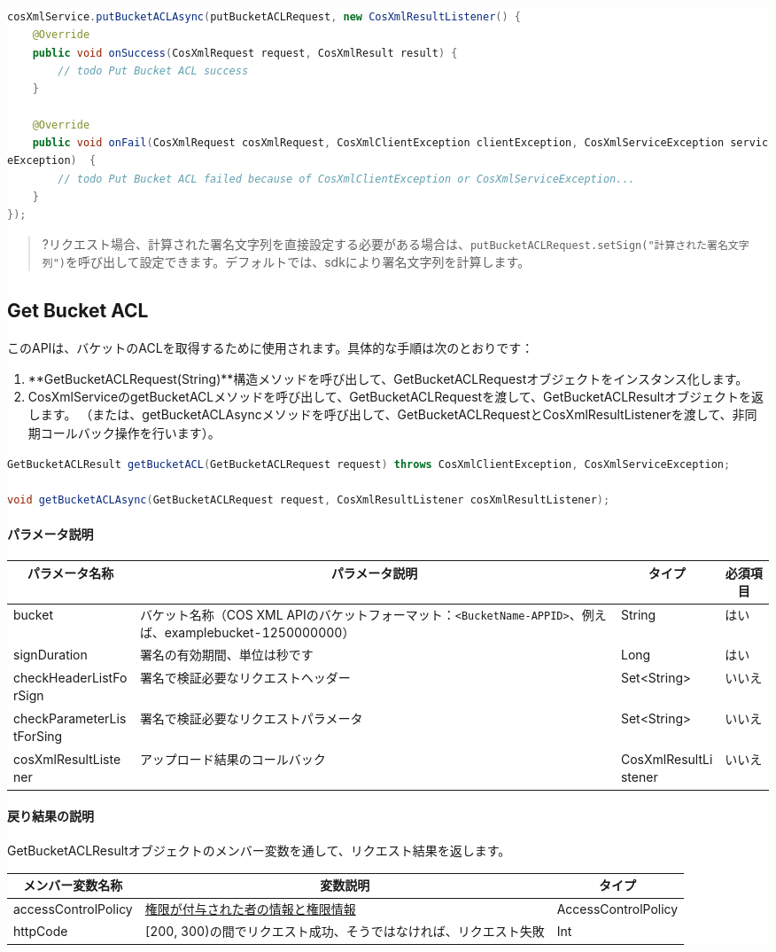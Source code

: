 ```java
cosXmlService.putBucketACLAsync(putBucketACLRequest, new CosXmlResultListener() {
    @Override
    public void onSuccess(CosXmlRequest request, CosXmlResult result) {
        // todo Put Bucket ACL success
    }
    
    @Override
    public void onFail(CosXmlRequest cosXmlRequest, CosXmlClientException clientException, CosXmlServiceException serviceException)  {
        // todo Put Bucket ACL failed because of CosXmlClientException or CosXmlServiceException...
    }
});
```
> ?リクエスト場合、計算された署名文字列を直接設定する必要がある場合は、`putBucketACLRequest.setSign("計算された署名文字列")`を呼び出して設定できます。デフォルトでは、sdkにより署名文字列を計算します。

## Get Bucket ACL

このAPIは、バケットのACLを取得するために使用されます。具体的な手順は次のとおりです：

1. **GetBucketACLRequest(String)**構造メソッドを呼び出して、GetBucketACLRequestオブジェクトをインスタンス化します。
2. CosXmlServiceのgetBucketACLメソッドを呼び出して、GetBucketACLRequestを渡して、GetBucketACLResultオブジェクトを返します。
   （または、getBucketACLAsyncメソッドを呼び出して、GetBucketACLRequestとCosXmlResultListenerを渡して、非同期コールバック操作を行います）。

```java
GetBucketACLResult getBucketACL(GetBucketACLRequest request) throws CosXmlClientException, CosXmlServiceException;

void getBucketACLAsync(GetBucketACLRequest request, CosXmlResultListener cosXmlResultListener);
```

#### パラメータ説明

| パラメータ名称                  | パラメータ説明                                                     | タイプ                 | 必須項目 |
| ------------------------- | ------------------------------------------------------------ | -------------------- | ---- |
| bucket                    | バケット名称（COS XML APIのバケットフォーマット：`<BucketName-APPID>`、例えば、examplebucket-1250000000） | String               | はい   |
| signDuration              | 署名の有効期間、単位は秒です                                       | Long                 | はい   |
| checkHeaderListForSign    | 署名で検証必要なリクエストヘッダー                                       | Set&lt;String>       | いいえ   |
| checkParameterListForSing | 署名で検証必要なリクエストパラメータ                                     | Set&lt;String>       | いいえ   |
| cosXmlResultListener      | アップロード結果のコールバック                                                 | CosXmlResultListener | いいえ   |

#### 戻り結果の説明

GetBucketACLResultオブジェクトのメンバー変数を通して、リクエスト結果を返します。

| メンバー変数名称        | 変数説明                                                     | タイプ                |
| ------------------- | ------------------------------------------------------------ | ------------------- |
| accessControlPolicy | [権限が付与された者の情報と権限情報](https://cloud.tencent.com/document/product/436/7733) | AccessControlPolicy |
| httpCode            | [200, 300)の間でリクエスト成功、そうではなければ、リクエスト失敗                        | Int                 |
